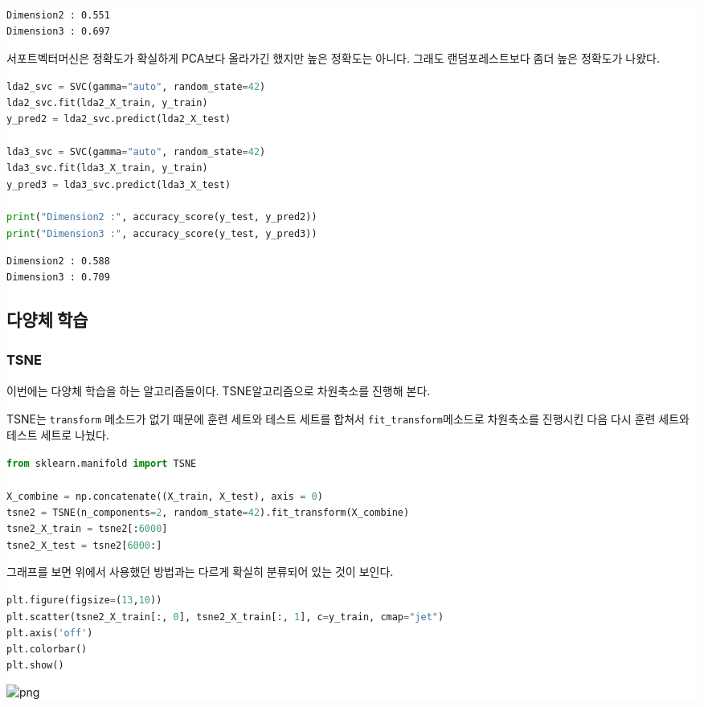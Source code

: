     Dimension2 : 0.551
    Dimension3 : 0.697
    

서포트벡터머신은 정확도가 확실하게 PCA보다 올라가긴 했지만 높은 정확도는 아니다. 그래도 랜덤포레스트보다 좀더 높은 정확도가 나왔다.


```python
lda2_svc = SVC(gamma="auto", random_state=42)
lda2_svc.fit(lda2_X_train, y_train)
y_pred2 = lda2_svc.predict(lda2_X_test)

lda3_svc = SVC(gamma="auto", random_state=42)
lda3_svc.fit(lda3_X_train, y_train)
y_pred3 = lda3_svc.predict(lda3_X_test)

print("Dimension2 :", accuracy_score(y_test, y_pred2))
print("Dimension3 :", accuracy_score(y_test, y_pred3))
```

    Dimension2 : 0.588
    Dimension3 : 0.709
    

## 다양체 학습

### TSNE

이번에는 다양체 학습을 하는 알고리즘들이다. TSNE알고리즘으로 차원축소를 진행해 본다.

TSNE는 `transform` 메소드가 없기 때문에 훈련 세트와 테스트 세트를 합쳐서 `fit_transform`메소드로 차원축소를 진행시킨 다음 다시 훈련 세트와 테스트 세트로 나눴다.


```python
from sklearn.manifold import TSNE

X_combine = np.concatenate((X_train, X_test), axis = 0)
tsne2 = TSNE(n_components=2, random_state=42).fit_transform(X_combine)
tsne2_X_train = tsne2[:6000]
tsne2_X_test = tsne2[6000:]
```

그래프를 보면 위에서 사용했던 방법과는 다르게 확실히 분류되어 있는 것이 보인다.


```python
plt.figure(figsize=(13,10))
plt.scatter(tsne2_X_train[:, 0], tsne2_X_train[:, 1], c=y_train, cmap="jet")
plt.axis('off')
plt.colorbar()
plt.show()
```


![png](output_42_0.png)

